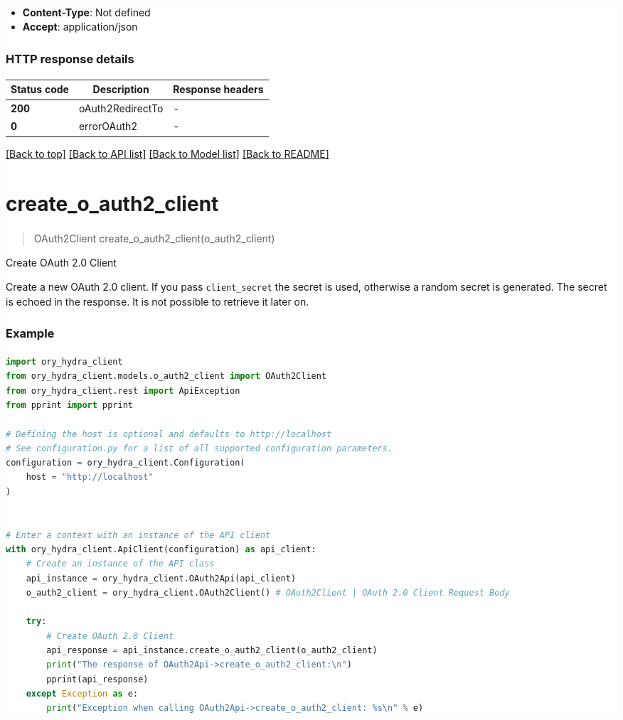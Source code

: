  - **Content-Type**: Not defined
 - **Accept**: application/json

### HTTP response details

| Status code | Description | Response headers |
|-------------|-------------|------------------|
**200** | oAuth2RedirectTo |  -  |
**0** | errorOAuth2 |  -  |

[[Back to top]](#) [[Back to API list]](../README.md#documentation-for-api-endpoints) [[Back to Model list]](../README.md#documentation-for-models) [[Back to README]](../README.md)

# **create_o_auth2_client**
> OAuth2Client create_o_auth2_client(o_auth2_client)

Create OAuth 2.0 Client

Create a new OAuth 2.0 client. If you pass `client_secret` the secret is used, otherwise a random secret is generated. The secret is echoed in the response. It is not possible to retrieve it later on.

### Example


```python
import ory_hydra_client
from ory_hydra_client.models.o_auth2_client import OAuth2Client
from ory_hydra_client.rest import ApiException
from pprint import pprint

# Defining the host is optional and defaults to http://localhost
# See configuration.py for a list of all supported configuration parameters.
configuration = ory_hydra_client.Configuration(
    host = "http://localhost"
)


# Enter a context with an instance of the API client
with ory_hydra_client.ApiClient(configuration) as api_client:
    # Create an instance of the API class
    api_instance = ory_hydra_client.OAuth2Api(api_client)
    o_auth2_client = ory_hydra_client.OAuth2Client() # OAuth2Client | OAuth 2.0 Client Request Body

    try:
        # Create OAuth 2.0 Client
        api_response = api_instance.create_o_auth2_client(o_auth2_client)
        print("The response of OAuth2Api->create_o_auth2_client:\n")
        pprint(api_response)
    except Exception as e:
        print("Exception when calling OAuth2Api->create_o_auth2_client: %s\n" % e)
```
